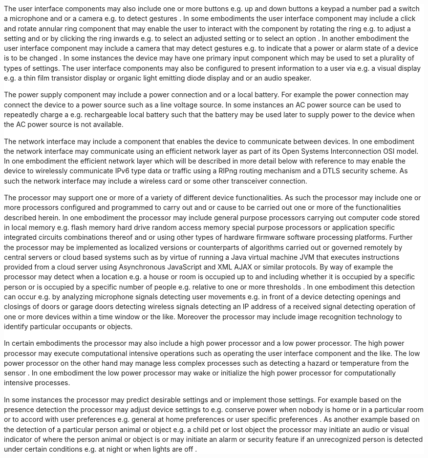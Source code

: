 The user interface components may also include one or more buttons e.g. up and down buttons a keypad a number pad a switch a microphone and or a camera e.g. to detect gestures . In some embodiments the user interface component may include a click and rotate annular ring component that may enable the user to interact with the component by rotating the ring e.g. to adjust a setting and or by clicking the ring inwards e.g. to select an adjusted setting or to select an option . In another embodiment the user interface component may include a camera that may detect gestures e.g. to indicate that a power or alarm state of a device is to be changed . In some instances the device may have one primary input component which may be used to set a plurality of types of settings. The user interface components may also be configured to present information to a user via e.g. a visual display e.g. a thin film transistor display or organic light emitting diode display and or an audio speaker.

The power supply component may include a power connection and or a local battery. For example the power connection may connect the device to a power source such as a line voltage source. In some instances an AC power source can be used to repeatedly charge a e.g. rechargeable local battery such that the battery may be used later to supply power to the device when the AC power source is not available.

The network interface may include a component that enables the device to communicate between devices. In one embodiment the network interface may communicate using an efficient network layer as part of its Open Systems Interconnection OSI model. In one embodiment the efficient network layer which will be described in more detail below with reference to may enable the device to wirelessly communicate IPv6 type data or traffic using a RIPng routing mechanism and a DTLS security scheme. As such the network interface may include a wireless card or some other transceiver connection.

The processor may support one or more of a variety of different device functionalities. As such the processor may include one or more processors configured and programmed to carry out and or cause to be carried out one or more of the functionalities described herein. In one embodiment the processor may include general purpose processors carrying out computer code stored in local memory e.g. flash memory hard drive random access memory special purpose processors or application specific integrated circuits combinations thereof and or using other types of hardware firmware software processing platforms. Further the processor may be implemented as localized versions or counterparts of algorithms carried out or governed remotely by central servers or cloud based systems such as by virtue of running a Java virtual machine JVM that executes instructions provided from a cloud server using Asynchronous JavaScript and XML AJAX or similar protocols. By way of example the processor may detect when a location e.g. a house or room is occupied up to and including whether it is occupied by a specific person or is occupied by a specific number of people e.g. relative to one or more thresholds . In one embodiment this detection can occur e.g. by analyzing microphone signals detecting user movements e.g. in front of a device detecting openings and closings of doors or garage doors detecting wireless signals detecting an IP address of a received signal detecting operation of one or more devices within a time window or the like. Moreover the processor may include image recognition technology to identify particular occupants or objects.

In certain embodiments the processor may also include a high power processor and a low power processor. The high power processor may execute computational intensive operations such as operating the user interface component and the like. The low power processor on the other hand may manage less complex processes such as detecting a hazard or temperature from the sensor . In one embodiment the low power processor may wake or initialize the high power processor for computationally intensive processes.

In some instances the processor may predict desirable settings and or implement those settings. For example based on the presence detection the processor may adjust device settings to e.g. conserve power when nobody is home or in a particular room or to accord with user preferences e.g. general at home preferences or user specific preferences . As another example based on the detection of a particular person animal or object e.g. a child pet or lost object the processor may initiate an audio or visual indicator of where the person animal or object is or may initiate an alarm or security feature if an unrecognized person is detected under certain conditions e.g. at night or when lights are off .
